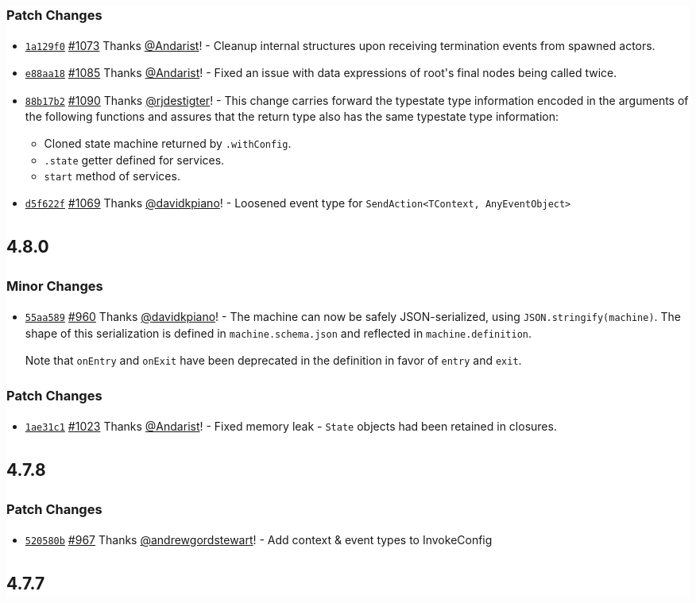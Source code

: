 ### Patch Changes

- [`1a129f0`](https://github.com/davidkpiano/xstate/commit/1a129f0f35995981c160d756a570df76396bfdbd) [#1073](https://github.com/davidkpiano/xstate/pull/1073) Thanks [@Andarist](https://github.com/Andarist)! - Cleanup internal structures upon receiving termination events from spawned actors.

* [`e88aa18`](https://github.com/davidkpiano/xstate/commit/e88aa18431629e1061b74dfd4a961b910e274e0b) [#1085](https://github.com/davidkpiano/xstate/pull/1085) Thanks [@Andarist](https://github.com/Andarist)! - Fixed an issue with data expressions of root's final nodes being called twice.

- [`88b17b2`](https://github.com/davidkpiano/xstate/commit/88b17b2476ff9a0fbe810df9d00db32c2241cd6e) [#1090](https://github.com/davidkpiano/xstate/pull/1090) Thanks [@rjdestigter](https://github.com/rjdestigter)! - This change carries forward the typestate type information encoded in the arguments of the following functions and assures that the return type also has the same typestate type information:

  - Cloned state machine returned by `.withConfig`.
  - `.state` getter defined for services.
  - `start` method of services.

* [`d5f622f`](https://github.com/davidkpiano/xstate/commit/d5f622f68f4065a2615b5a4a1caae6b508b4840e) [#1069](https://github.com/davidkpiano/xstate/pull/1069) Thanks [@davidkpiano](https://github.com/davidkpiano)! - Loosened event type for `SendAction<TContext, AnyEventObject>`

## 4.8.0

### Minor Changes

- [`55aa589`](https://github.com/davidkpiano/xstate/commit/55aa589648a9afbd153e8b8e74cbf2e0ebf573fb) [#960](https://github.com/davidkpiano/xstate/pull/960) Thanks [@davidkpiano](https://github.com/davidkpiano)! - The machine can now be safely JSON-serialized, using `JSON.stringify(machine)`. The shape of this serialization is defined in `machine.schema.json` and reflected in `machine.definition`.

  Note that `onEntry` and `onExit` have been deprecated in the definition in favor of `entry` and `exit`.

### Patch Changes

- [`1ae31c1`](https://github.com/davidkpiano/xstate/commit/1ae31c17dc81fb63e699b4b9bf1cf4ead023001d) [#1023](https://github.com/davidkpiano/xstate/pull/1023) Thanks [@Andarist](https://github.com/Andarist)! - Fixed memory leak - `State` objects had been retained in closures.

## 4.7.8

### Patch Changes

- [`520580b`](https://github.com/davidkpiano/xstate/commit/520580b4af597f7c83c329757ae972278c2d4494) [#967](https://github.com/davidkpiano/xstate/pull/967) Thanks [@andrewgordstewart](https://github.com/andrewgordstewart)! - Add context & event types to InvokeConfig

## 4.7.7
